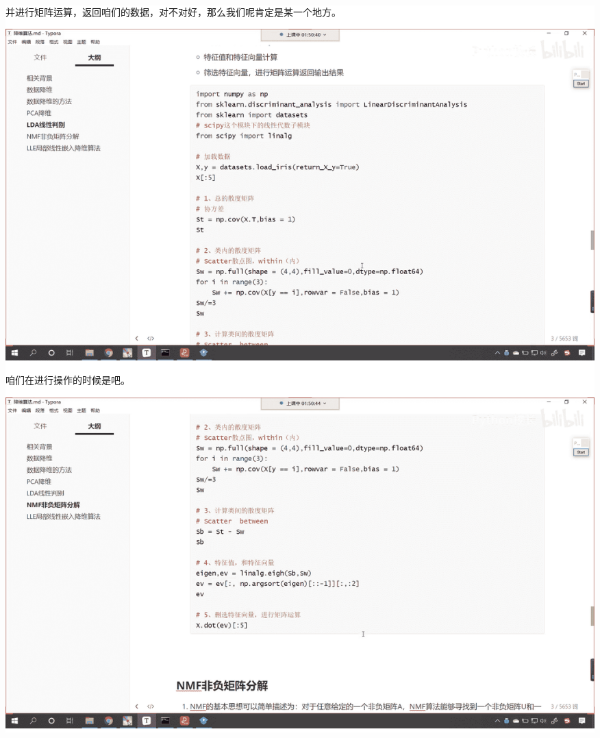 并进行矩阵运算，返回咱们的数据，对不对好，那么我们呢肯定是某一个地方。

![](img/0fcaad10095c3ab2d10d9840c3d3f388_124.png)

咱们在进行操作的时候是吧。

![](img/0fcaad10095c3ab2d10d9840c3d3f388_126.png)
